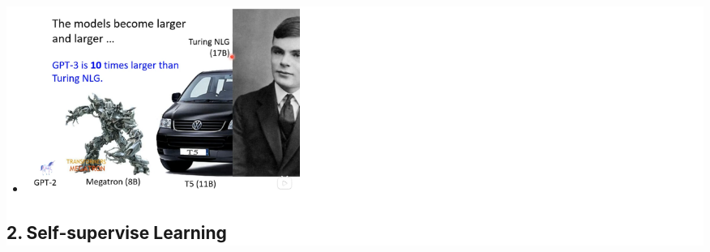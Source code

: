   - <img src="note_7.assets/image-20210920184140902.png" alt="image-20210920184140902" style="zoom:33%;" />

## 2. Self-supervise Learning
